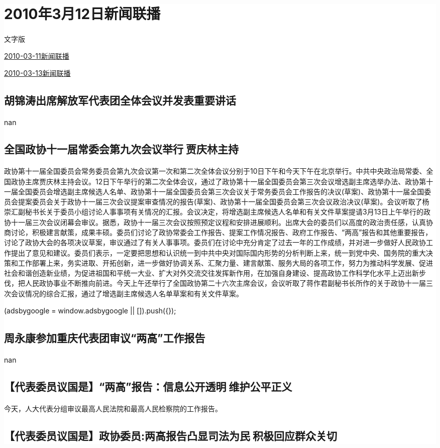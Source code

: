 







# 2010年3月12日新闻联播
 文字版








[2010-03-11新闻联播](/xinwenlianbo/20100311)


[2010-03-13新闻联播](/xinwenlianbo/20100313)





## 胡锦涛出席解放军代表团全体会议并发表重要讲话


nan


## 全国政协十一届常委会第九次会议举行 贾庆林主持


政协第十一届全国委员会常务委员会第九次会议第一次和第二次全体会议分别于10日下午和今天下午在北京举行。中共中央政治局常委、全国政协主席贾庆林主持会议。12日下午举行的第二次全体会议，通过了政协第十一届全国委员会第三次会议增选副主席选举办法、政协第十一届全国委员会增选副主席候选人名单、政协第十一届全国委员会第三次会议关于常务委员会工作报告的决议(草案)、政协第十一届全国委员会提案委员会关于政协十一届三次会议提案审查情况的报告(草案)、政协第十一届全国委员会第三次会议政治决议(草案)。会议听取了杨崇汇副秘书长关于委员小组讨论人事事项有关情况的汇报。会议决定，将增选副主席候选人名单和有关文件草案提请3月13日上午举行的政协十一届三次会议闭幕会审议。据悉，政协十一届三次会议按照预定议程和安排进展顺利。出席大会的委员们以高度的政治责任感，认真协商讨论，积极建言献策，成果丰硕。委员们讨论了政协常委会工作报告、提案工作情况报告、政府工作报告、“两高”报告和其他重要报告，讨论了政协大会的各项决议草案，审议通过了有关人事事项。委员们在讨论中充分肯定了过去一年的工作成绩，并对进一步做好人民政协工作提出了意见和建议。委员们表示，一定要把思想和认识统一到中共中央对国际国内形势的分析判断上来，统一到党中央、国务院的重大决策和工作部署上来，务实进取、开拓创新，进一步做好协调关系、汇聚力量、建言献策、服务大局的各项工作，努力为推动科学发展、促进社会和谐创造新业绩，为促进祖国和平统一大业、扩大对外交流交往发挥新作用，在加强自身建设、提高政协工作科学化水平上迈出新步伐，把人民政协事业不断推向前进。今天上午还举行了全国政协第二十六次主席会议，会议听取了蒋作君副秘书长所作的关于政协十一届三次会议情况的综合汇报，通过了增选副主席候选人名单草案和有关文件草案。





 (adsbygoogle = window.adsbygoogle || []).push({});

 
## 周永康参加重庆代表团审议“两高”工作报告


nan


## 【代表委员议国是】“两高”报告：信息公开透明 维护公平正义


今天，人大代表分组审议最高人民法院和最高人民检察院的工作报告。


## 【代表委员议国是】政协委员:两高报告凸显司法为民 积极回应群众关切
